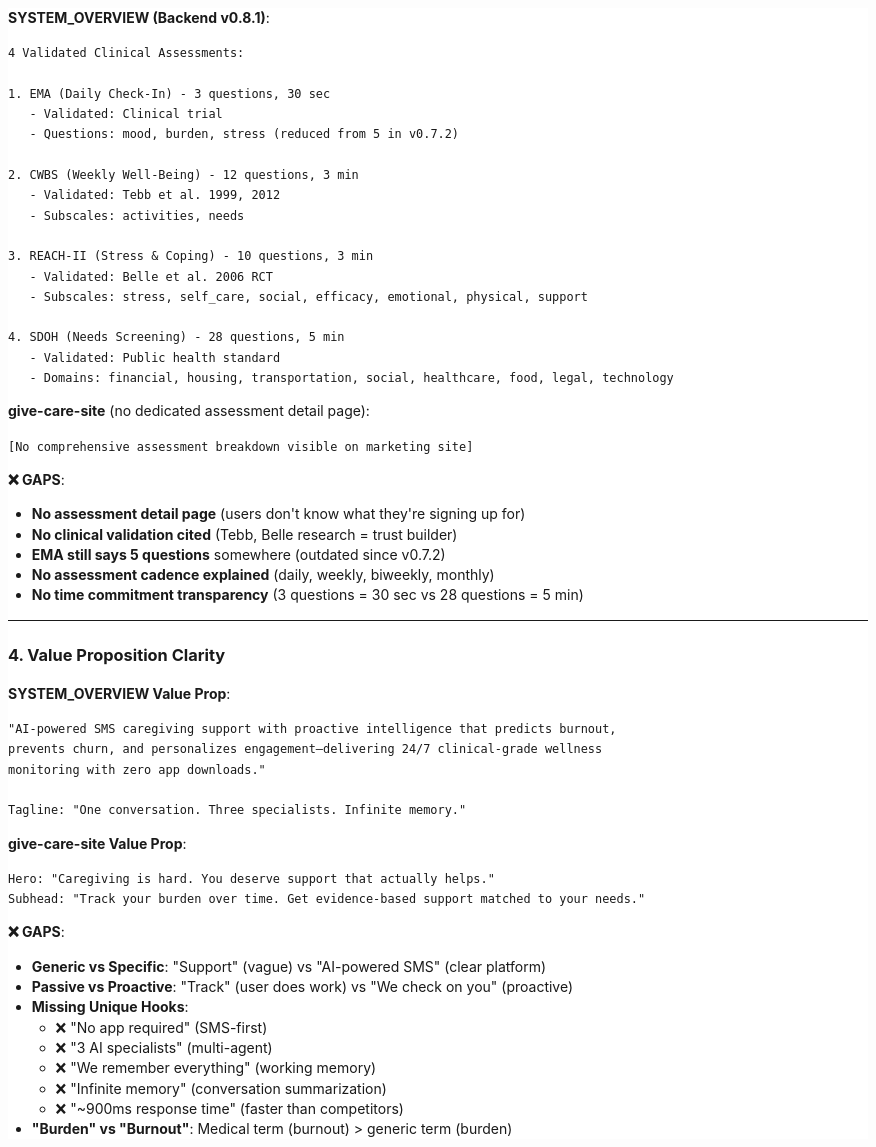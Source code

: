**SYSTEM_OVERVIEW (Backend v0.8.1)**:
```
4 Validated Clinical Assessments:

1. EMA (Daily Check-In) - 3 questions, 30 sec
   - Validated: Clinical trial
   - Questions: mood, burden, stress (reduced from 5 in v0.7.2)

2. CWBS (Weekly Well-Being) - 12 questions, 3 min
   - Validated: Tebb et al. 1999, 2012
   - Subscales: activities, needs

3. REACH-II (Stress & Coping) - 10 questions, 3 min
   - Validated: Belle et al. 2006 RCT
   - Subscales: stress, self_care, social, efficacy, emotional, physical, support

4. SDOH (Needs Screening) - 28 questions, 5 min
   - Validated: Public health standard
   - Domains: financial, housing, transportation, social, healthcare, food, legal, technology
```

**give-care-site** (no dedicated assessment detail page):
```
[No comprehensive assessment breakdown visible on marketing site]
```

**❌ GAPS**:
- **No assessment detail page** (users don't know what they're signing up for)
- **No clinical validation cited** (Tebb, Belle research = trust builder)
- **EMA still says 5 questions** somewhere (outdated since v0.7.2)
- **No assessment cadence explained** (daily, weekly, biweekly, monthly)
- **No time commitment transparency** (3 questions = 30 sec vs 28 questions = 5 min)

---

### 4. Value Proposition Clarity

**SYSTEM_OVERVIEW Value Prop**:
```
"AI-powered SMS caregiving support with proactive intelligence that predicts burnout,
prevents churn, and personalizes engagement—delivering 24/7 clinical-grade wellness
monitoring with zero app downloads."

Tagline: "One conversation. Three specialists. Infinite memory."
```

**give-care-site Value Prop**:
```
Hero: "Caregiving is hard. You deserve support that actually helps."
Subhead: "Track your burden over time. Get evidence-based support matched to your needs."
```

**❌ GAPS**:
- **Generic vs Specific**: "Support" (vague) vs "AI-powered SMS" (clear platform)
- **Passive vs Proactive**: "Track" (user does work) vs "We check on you" (proactive)
- **Missing Unique Hooks**:
  - ❌ "No app required" (SMS-first)
  - ❌ "3 AI specialists" (multi-agent)
  - ❌ "We remember everything" (working memory)
  - ❌ "Infinite memory" (conversation summarization)
  - ❌ "~900ms response time" (faster than competitors)
- **"Burden" vs "Burnout"**: Medical term (burnout) > generic term (burden)
